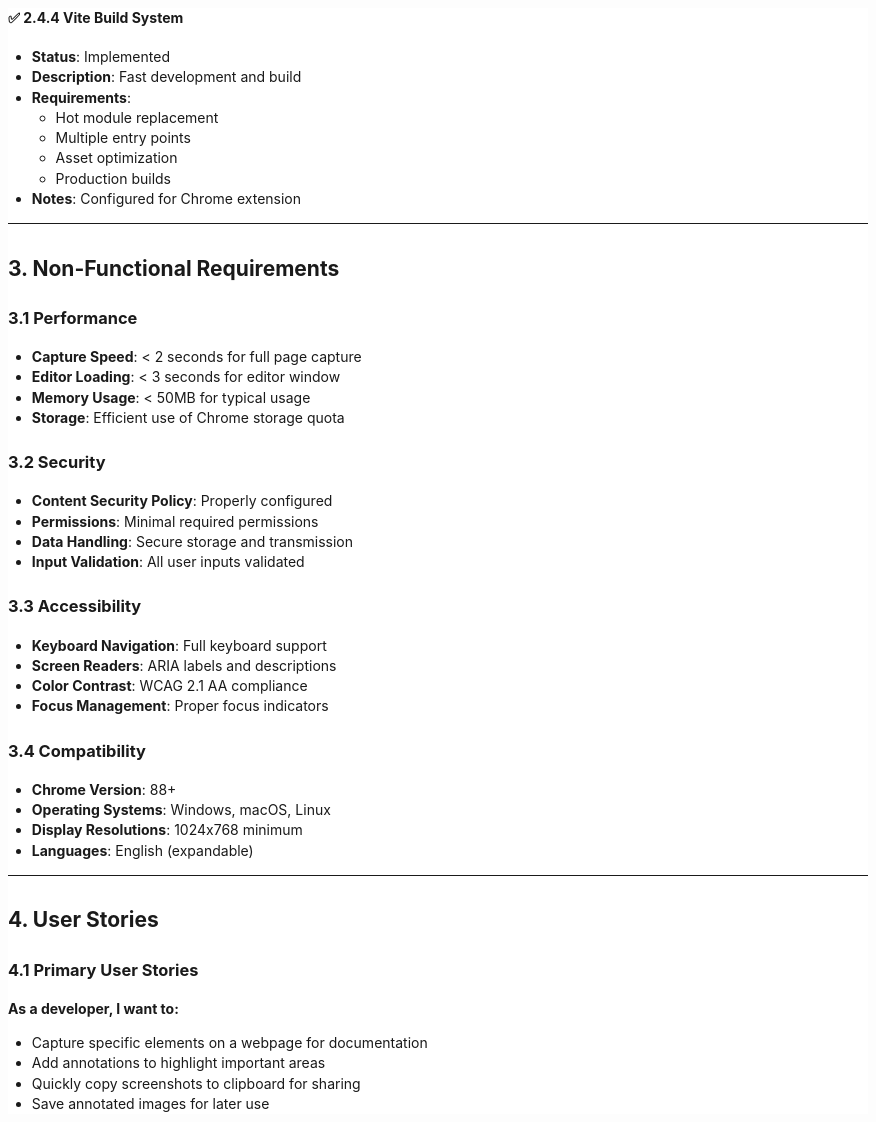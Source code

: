 #### ✅ 2.4.4 Vite Build System

- **Status**: Implemented
- **Description**: Fast development and build
- **Requirements**:
  - Hot module replacement
  - Multiple entry points
  - Asset optimization
  - Production builds
- **Notes**: Configured for Chrome extension

---

## 3. Non-Functional Requirements

### 3.1 Performance

- **Capture Speed**: < 2 seconds for full page capture
- **Editor Loading**: < 3 seconds for editor window
- **Memory Usage**: < 50MB for typical usage
- **Storage**: Efficient use of Chrome storage quota

### 3.2 Security

- **Content Security Policy**: Properly configured
- **Permissions**: Minimal required permissions
- **Data Handling**: Secure storage and transmission
- **Input Validation**: All user inputs validated

### 3.3 Accessibility

- **Keyboard Navigation**: Full keyboard support
- **Screen Readers**: ARIA labels and descriptions
- **Color Contrast**: WCAG 2.1 AA compliance
- **Focus Management**: Proper focus indicators

### 3.4 Compatibility

- **Chrome Version**: 88+
- **Operating Systems**: Windows, macOS, Linux
- **Display Resolutions**: 1024x768 minimum
- **Languages**: English (expandable)

---

## 4. User Stories

### 4.1 Primary User Stories

**As a developer, I want to:**

- Capture specific elements on a webpage for documentation
- Add annotations to highlight important areas
- Quickly copy screenshots to clipboard for sharing
- Save annotated images for later use
